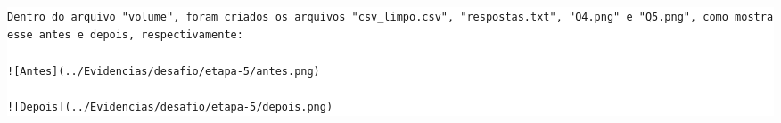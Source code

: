     Dentro do arquivo "volume", foram criados os arquivos "csv_limpo.csv", "respostas.txt", "Q4.png" e "Q5.png", como mostra esse antes e depois, respectivamente:

    ![Antes](../Evidencias/desafio/etapa-5/antes.png)

    ![Depois](../Evidencias/desafio/etapa-5/depois.png)
